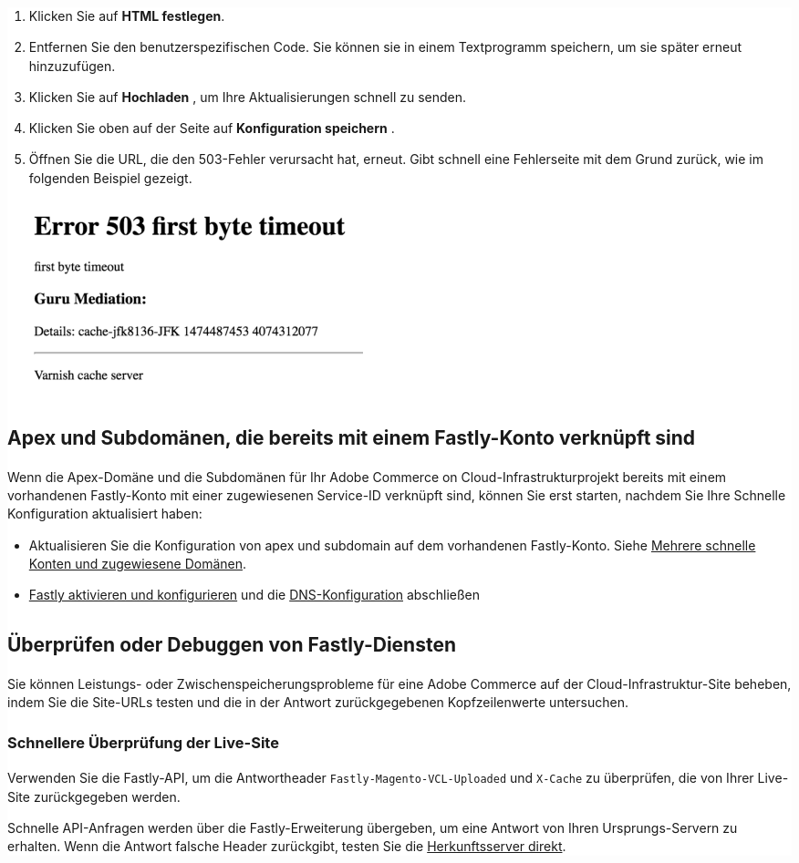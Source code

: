 1. Klicken Sie auf **HTML festlegen**.

1. Entfernen Sie den benutzerspezifischen Code. Sie können sie in einem Textprogramm speichern, um sie später erneut hinzuzufügen.

1. Klicken Sie auf **Hochladen** , um Ihre Aktualisierungen schnell zu senden.

1. Klicken Sie oben auf der Seite auf **Konfiguration speichern** .

1. Öffnen Sie die URL, die den 503-Fehler verursacht hat, erneut. Gibt schnell eine Fehlerseite mit dem Grund zurück, wie im folgenden Beispiel gezeigt.

   ![Fastly error](../../assets/cdn/fastly-503-example.png)

## Apex und Subdomänen, die bereits mit einem Fastly-Konto verknüpft sind

Wenn die Apex-Domäne und die Subdomänen für Ihr Adobe Commerce on Cloud-Infrastrukturprojekt bereits mit einem vorhandenen Fastly-Konto mit einer zugewiesenen Service-ID verknüpft sind, können Sie erst starten, nachdem Sie Ihre Schnelle Konfiguration aktualisiert haben:

- Aktualisieren Sie die Konfiguration von apex und subdomain auf dem vorhandenen Fastly-Konto. Siehe [Mehrere schnelle Konten und zugewiesene Domänen](fastly.md#multiple-fastly-accounts-and-assigned-domains).

- [Fastly aktivieren und konfigurieren](fastly-configuration.md#enable-fastly-caching) und die [DNS-Konfiguration](../launch/checklist.md#update-dns-configuration-with-production-settings) abschließen

## Überprüfen oder Debuggen von Fastly-Diensten

Sie können Leistungs- oder Zwischenspeicherungsprobleme für eine Adobe Commerce auf der Cloud-Infrastruktur-Site beheben, indem Sie die Site-URLs testen und die in der Antwort zurückgegebenen Kopfzeilenwerte untersuchen.

### Schnellere Überprüfung der Live-Site

Verwenden Sie die Fastly-API, um die Antwortheader `Fastly-Magento-VCL-Uploaded` und `X-Cache` zu überprüfen, die von Ihrer Live-Site zurückgegeben werden.

Schnelle API-Anfragen werden über die Fastly-Erweiterung übergeben, um eine Antwort von Ihren Ursprungs-Servern zu erhalten. Wenn die Antwort falsche Header zurückgibt, testen Sie die [Herkunftsserver direkt](#bypass-fastly-cache-to-check-adobe-commerce-sites).
